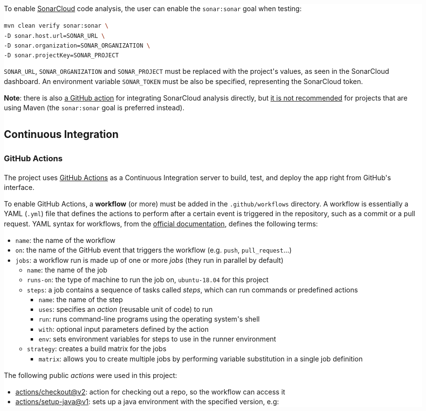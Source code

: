 To enable [SonarCloud](https://sonarcloud.io) code analysis, the user can enable the `sonar:sonar` goal when testing:

```bash
mvn clean verify sonar:sonar \
-D sonar.host.url=SONAR_URL \
-D sonar.organization=SONAR_ORGANIZATION \
-D sonar.projectKey=SONAR_PROJECT
```

`SONAR_URL`, `SONAR_ORGANIZATION` and `SONAR_PROJECT` must be replaced with the project's values, as seen in the SonarCloud dashboard. An environment variable `SONAR_TOKEN` must be also be specified, representing the SonarCloud token.

**Note**: there is also [a GitHub action](https://github.com/SonarSource/sonarcloud-github-action) for integrating SonarCloud analysis directly, but [it is not recommended](https://github.com/SonarSource/sonarcloud-github-action#do-not-use-this-github-action-if-you-are-in-the-following-situations) for projects that are using Maven (the `sonar:sonar` goal is preferred instead).

## Continuous Integration

### GitHub Actions

The project uses [GitHub Actions](https://github.com/features/actions) as a Continuous Integration server to build, test, and deploy the app right from GitHub's interface.

To enable GitHub Actions, a **workflow** (or more) must be added in the `.github/workflows` directory. A workflow is essentially a YAML (`.yml`) file that defines the actions to perform after a certain event is triggered in the repository, such as a commit or a pull request.
YAML syntax for workflows, from the [official documentation](https://docs.github.com/en/free-pro-team@latest/actions/reference/workflow-syntax-for-github-actions), defines the following terms:

- `name`: the name of the workflow
- `on`: the name of the GitHub event that triggers the workflow (e.g. `push`, `pull_request`...)
- `jobs`: a workflow run is made up of one or more _jobs_ (they run in parallel by default)
  - `name`: the name of the job
  - `runs-on`: the type of machine to run the job on, `ubuntu-18.04` for this project
  - `steps`: a job contains a sequence of tasks called _steps_, which can run commands or predefined actions
    - `name`: the name of the step
    - `uses`: specifies an _action_ (reusable unit of code) to run
    - `run`: runs command-line programs using the operating system's shell
    - `with`: optional input parameters defined by the action
    - `env`: sets environment variables for steps to use in the runner environment
  - `strategy`: creates a build matrix for the jobs
    - `matrix`: allows you to create multiple jobs by performing variable substitution in a single job definition

The following public _actions_ were used in this project:

- [actions/checkout@v2](https://github.com/actions/checkout): action for checking out a repo, so the workflow can access it
- [actions/setup-java@v1](https://github.com/actions/setup-java): sets up a java environment with the specified version, e.g:
